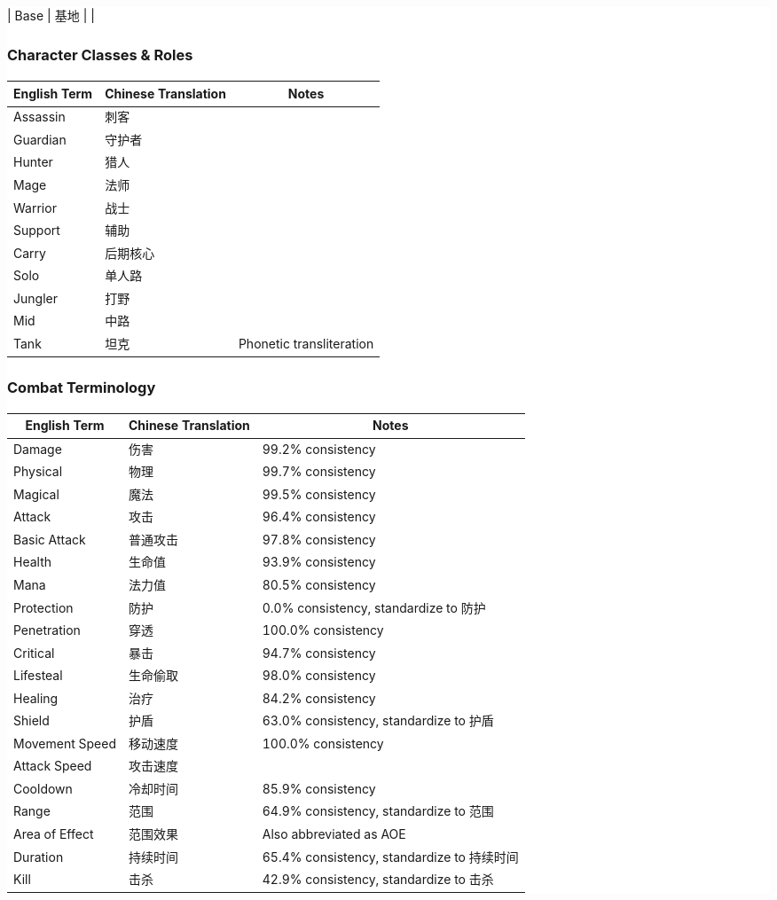 | Base | 基地 | |

### Character Classes & Roles

| English Term | Chinese Translation | Notes |
|--------------|---------------------|-------|
| Assassin | 刺客 | |
| Guardian | 守护者 | |
| Hunter | 猎人 | |
| Mage | 法师 | |
| Warrior | 战士 | |
| Support | 辅助 | |
| Carry | 后期核心 | |
| Solo | 单人路 | |
| Jungler | 打野 | |
| Mid | 中路 | |
| Tank | 坦克 | Phonetic transliteration |

### Combat Terminology

| English Term | Chinese Translation | Notes |
|--------------|---------------------|-------|
| Damage | 伤害 | 99.2% consistency |
| Physical | 物理 | 99.7% consistency |
| Magical | 魔法 | 99.5% consistency |
| Attack | 攻击 | 96.4% consistency |
| Basic Attack | 普通攻击 | 97.8% consistency |
| Health | 生命值 | 93.9% consistency |
| Mana | 法力值 | 80.5% consistency |
| Protection | 防护 | 0.0% consistency, standardize to 防护 |
| Penetration | 穿透 | 100.0% consistency |
| Critical | 暴击 | 94.7% consistency |
| Lifesteal | 生命偷取 | 98.0% consistency |
| Healing | 治疗 | 84.2% consistency |
| Shield | 护盾 | 63.0% consistency, standardize to 护盾 |
| Movement Speed | 移动速度 | 100.0% consistency |
| Attack Speed | 攻击速度 | |
| Cooldown | 冷却时间 | 85.9% consistency |
| Range | 范围 | 64.9% consistency, standardize to 范围 |
| Area of Effect | 范围效果 | Also abbreviated as AOE |
| Duration | 持续时间 | 65.4% consistency, standardize to 持续时间 |
| Kill | 击杀 | 42.9% consistency, standardize to 击杀 |